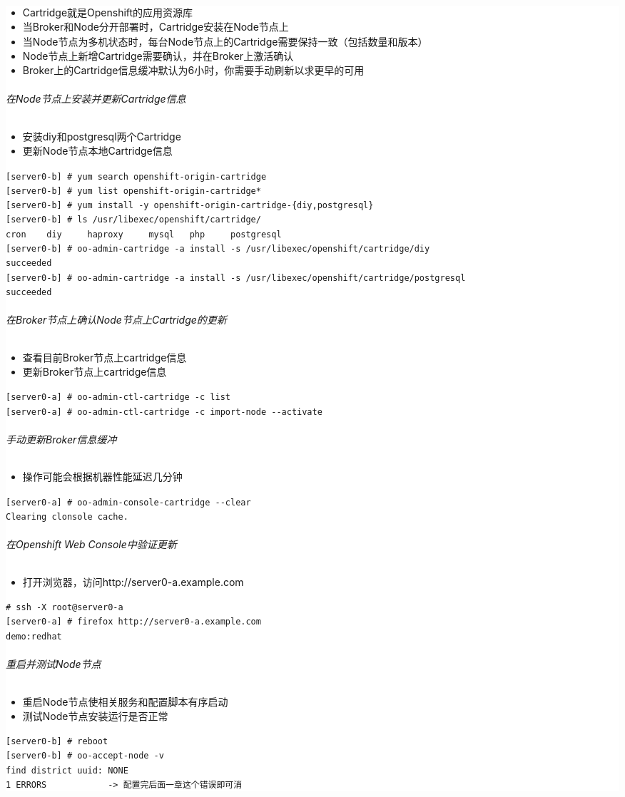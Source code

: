 *    Cartridge就是Openshift的应用资源库
*    当Broker和Node分开部署时，Cartridge安装在Node节点上
*    当Node节点为多机状态时，每台Node节点上的Cartridge需要保持一致（包括数量和版本）
*    Node节点上新增Cartridge需要确认，并在Broker上激活确认
*    Broker上的Cartridge信息缓冲默认为6小时，你需要手动刷新以求更早的可用

###### 在Node节点上安装并更新Cartridge信息

*    安装diy和postgresql两个Cartridge
*    更新Node节点本地Cartridge信息

```
[server0-b] # yum search openshift-origin-cartridge
[server0-b] # yum list openshift-origin-cartridge*
[server0-b] # yum install -y openshift-origin-cartridge-{diy,postgresql}
[server0-b] # ls /usr/libexec/openshift/cartridge/
cron    diy     haproxy     mysql   php     postgresql
[server0-b] # oo-admin-cartridge -a install -s /usr/libexec/openshift/cartridge/diy
succeeded
[server0-b] # oo-admin-cartridge -a install -s /usr/libexec/openshift/cartridge/postgresql
succeeded
```

###### 在Broker节点上确认Node节点上Cartridge的更新

*    查看目前Broker节点上cartridge信息
*    更新Broker节点上cartridge信息

```
[server0-a] # oo-admin-ctl-cartridge -c list
[server0-a] # oo-admin-ctl-cartridge -c import-node --activate
```

###### 手动更新Broker信息缓冲

*    操作可能会根据机器性能延迟几分钟

```
[server0-a] # oo-admin-console-cartridge --clear
Clearing clonsole cache.
```

###### 在Openshift Web Console中验证更新

*    打开浏览器，访问http://server0-a.example.com

```
# ssh -X root@server0-a
[server0-a] # firefox http://server0-a.example.com
demo:redhat
```

###### 重启并测试Node节点

*    重启Node节点使相关服务和配置脚本有序启动
*    测试Node节点安装运行是否正常

```
[server0-b] # reboot
[server0-b] # oo-accept-node -v
find district uuid: NONE
1 ERRORS            -> 配置完后面一章这个错误即可消
```









